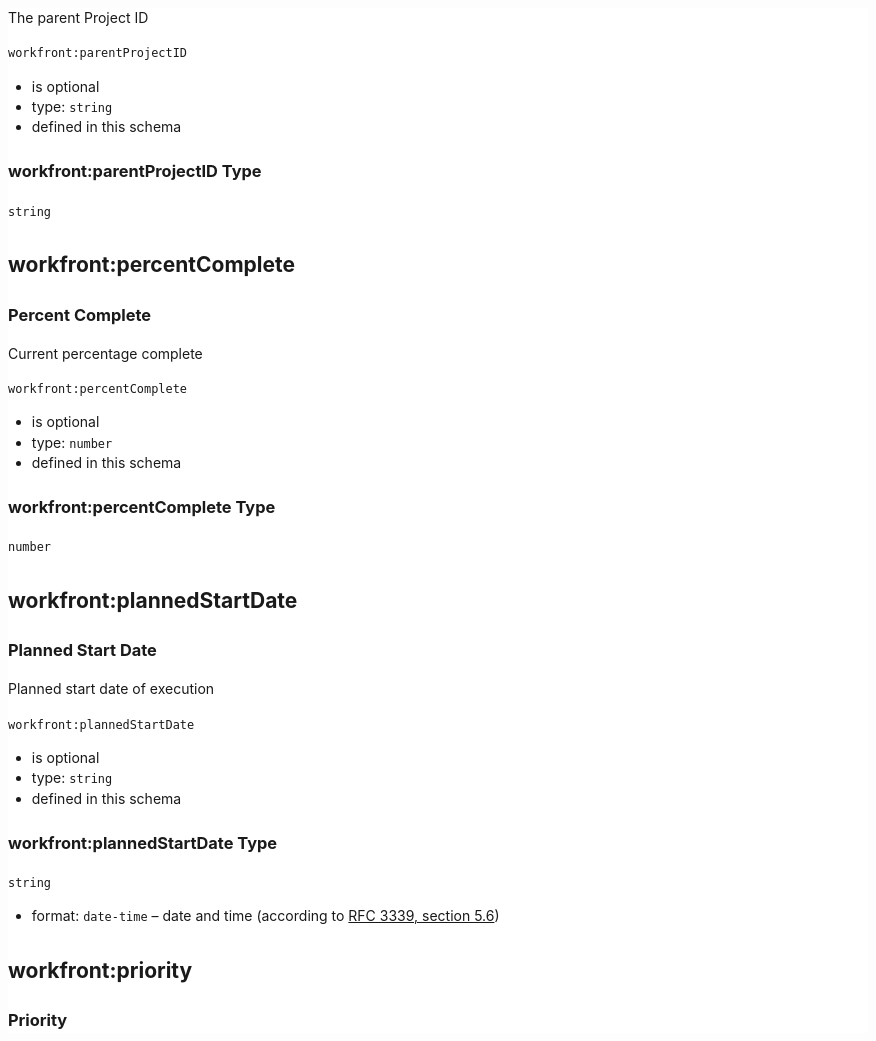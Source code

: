 The parent Project ID

`workfront:parentProjectID`
* is optional
* type: `string`
* defined in this schema

### workfront:parentProjectID Type


`string`






## workfront:percentComplete
### Percent Complete

Current percentage complete

`workfront:percentComplete`
* is optional
* type: `number`
* defined in this schema

### workfront:percentComplete Type


`number`






## workfront:plannedStartDate
### Planned Start Date

Planned start date of execution

`workfront:plannedStartDate`
* is optional
* type: `string`
* defined in this schema

### workfront:plannedStartDate Type


`string`
* format: `date-time` – date and time (according to [RFC 3339, section 5.6](http://tools.ietf.org/html/rfc3339))






## workfront:priority
### Priority
